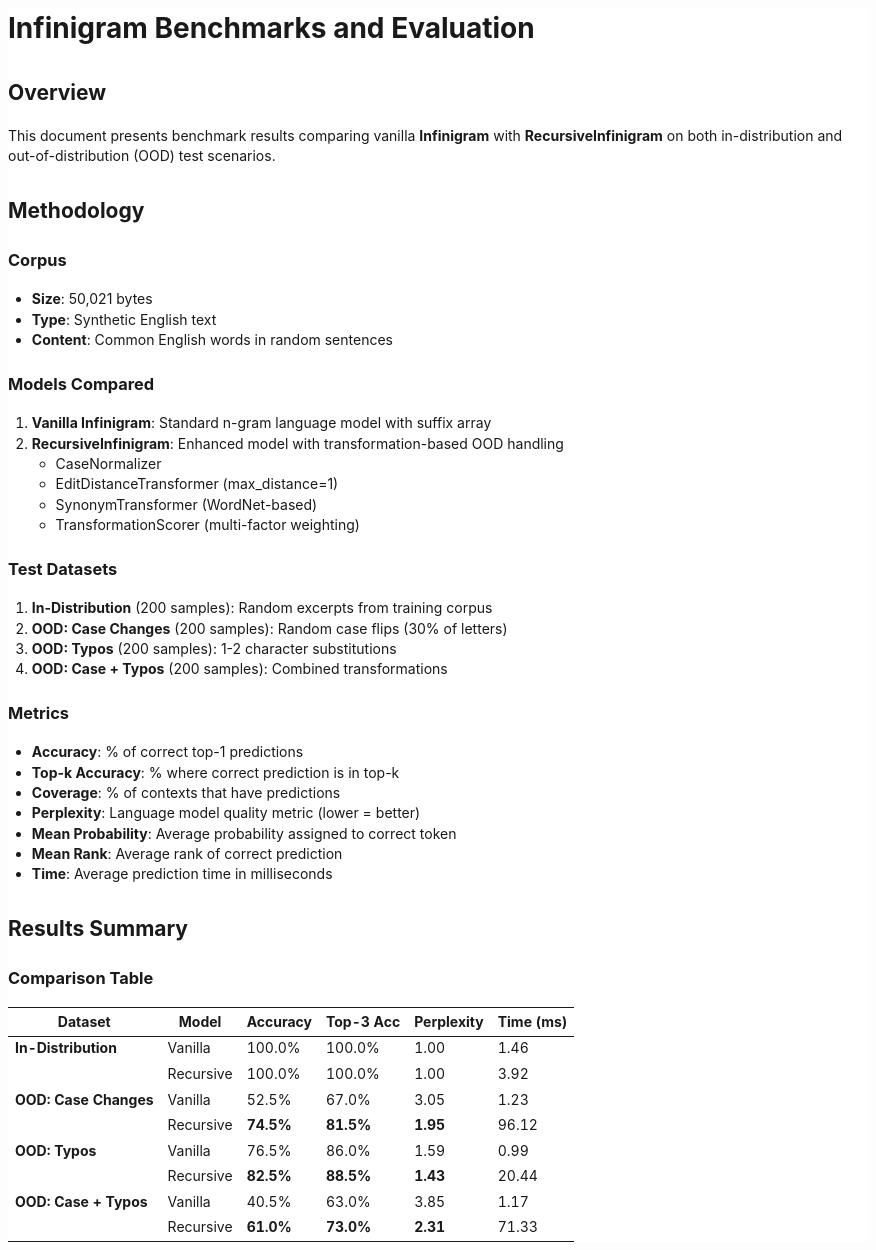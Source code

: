 # Infinigram Benchmarks and Evaluation

## Overview

This document presents benchmark results comparing vanilla **Infinigram** with **RecursiveInfinigram** on both in-distribution and out-of-distribution (OOD) test scenarios.

## Methodology

### Corpus
- **Size**: 50,021 bytes
- **Type**: Synthetic English text
- **Content**: Common English words in random sentences

### Models Compared

1. **Vanilla Infinigram**: Standard n-gram language model with suffix array
2. **RecursiveInfinigram**: Enhanced model with transformation-based OOD handling
   - CaseNormalizer
   - EditDistanceTransformer (max_distance=1)
   - SynonymTransformer (WordNet-based)
   - TransformationScorer (multi-factor weighting)

### Test Datasets

1. **In-Distribution** (200 samples): Random excerpts from training corpus
2. **OOD: Case Changes** (200 samples): Random case flips (30% of letters)
3. **OOD: Typos** (200 samples): 1-2 character substitutions
4. **OOD: Case + Typos** (200 samples): Combined transformations

### Metrics

- **Accuracy**: % of correct top-1 predictions
- **Top-k Accuracy**: % where correct prediction is in top-k
- **Coverage**: % of contexts that have predictions
- **Perplexity**: Language model quality metric (lower = better)
- **Mean Probability**: Average probability assigned to correct token
- **Mean Rank**: Average rank of correct prediction
- **Time**: Average prediction time in milliseconds

## Results Summary

### Comparison Table

| Dataset | Model | Accuracy | Top-3 Acc | Perplexity | Time (ms) |
|---------|-------|----------|-----------|------------|-----------|
| **In-Distribution** | Vanilla | 100.0% | 100.0% | 1.00 | 1.46 |
| | Recursive | 100.0% | 100.0% | 1.00 | 3.92 |
| **OOD: Case Changes** | Vanilla | 52.5% | 67.0% | 3.05 | 1.23 |
| | Recursive | **74.5%** | **81.5%** | **1.95** | 96.12 |
| **OOD: Typos** | Vanilla | 76.5% | 86.0% | 1.59 | 0.99 |
| | Recursive | **82.5%** | **88.5%** | **1.43** | 20.44 |
| **OOD: Case + Typos** | Vanilla | 40.5% | 63.0% | 3.85 | 1.17 |
| | Recursive | **61.0%** | **73.0%** | **2.31** | 71.33 |

